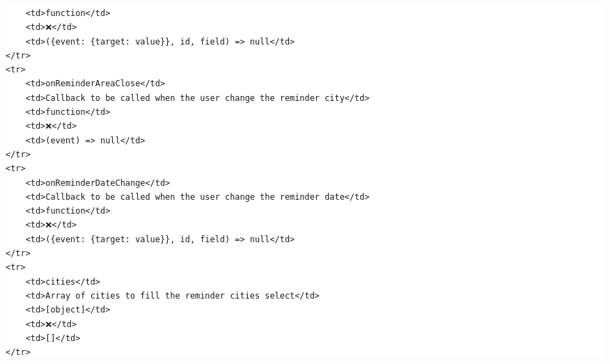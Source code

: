         <td>function</td>
        <td>❌</td>
        <td>({event: {target: value}}, id, field) => null</td>
    </tr>
    <tr>
        <td>onReminderAreaClose</td>
        <td>Callback to be called when the user change the reminder city</td>
        <td>function</td>
        <td>❌</td>
        <td>(event) => null</td>
    </tr>
    <tr>
        <td>onReminderDateChange</td>
        <td>Callback to be called when the user change the reminder date</td>
        <td>function</td>
        <td>❌</td>
        <td>({event: {target: value}}, id, field) => null</td>
    </tr>
    <tr>
        <td>cities</td>
        <td>Array of cities to fill the reminder cities select</td>
        <td>[object]</td>
        <td>❌</td>
        <td>[]</td>
    </tr>
</tbody>
</table>